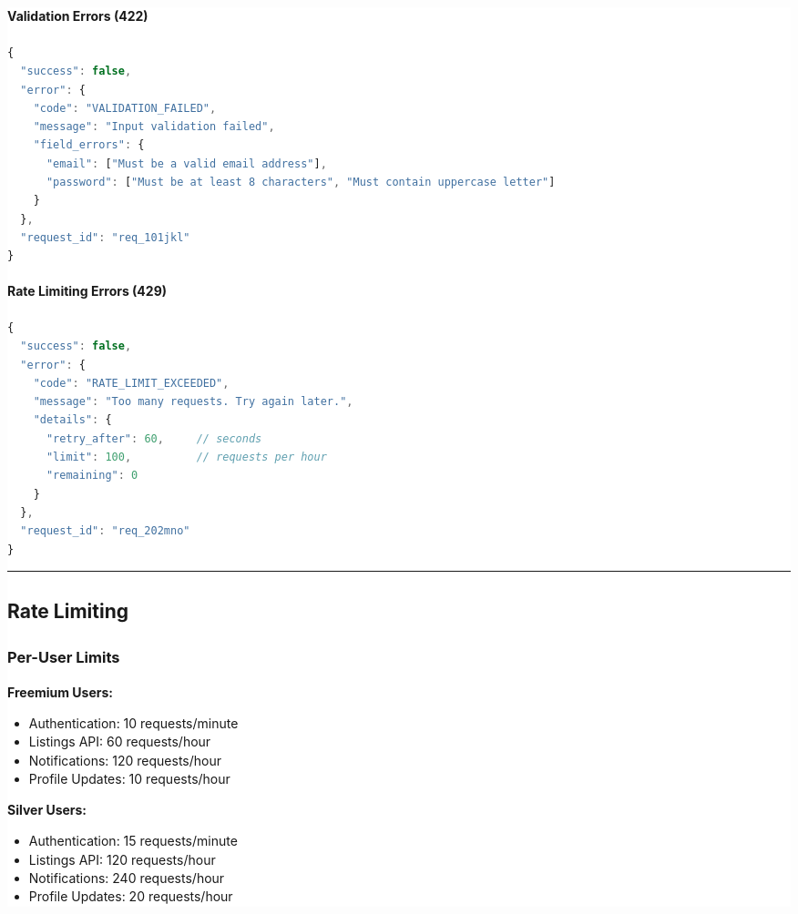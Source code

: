 #### Validation Errors (422)

```typescript
{
  "success": false,
  "error": {
    "code": "VALIDATION_FAILED",
    "message": "Input validation failed",
    "field_errors": {
      "email": ["Must be a valid email address"],
      "password": ["Must be at least 8 characters", "Must contain uppercase letter"]
    }
  },
  "request_id": "req_101jkl"
}
```

#### Rate Limiting Errors (429)

```typescript
{
  "success": false,
  "error": {
    "code": "RATE_LIMIT_EXCEEDED",
    "message": "Too many requests. Try again later.",
    "details": {
      "retry_after": 60,     // seconds
      "limit": 100,          // requests per hour
      "remaining": 0
    }
  },
  "request_id": "req_202mno"
}
```

---

## Rate Limiting

### Per-User Limits

**Freemium Users:**

- Authentication: 10 requests/minute
- Listings API: 60 requests/hour
- Notifications: 120 requests/hour
- Profile Updates: 10 requests/hour

**Silver Users:**

- Authentication: 15 requests/minute
- Listings API: 120 requests/hour
- Notifications: 240 requests/hour
- Profile Updates: 20 requests/hour
